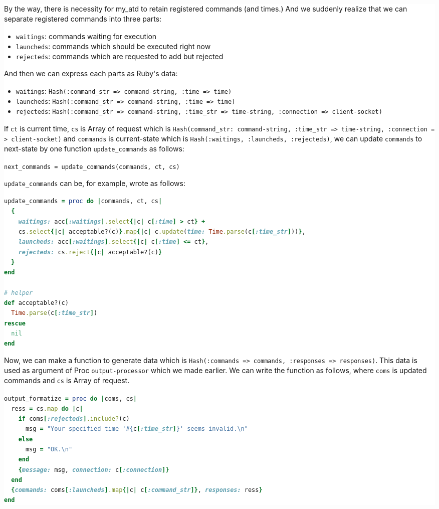 By the way, there is necessity for my_atd to retain registered commands (and times.)
And we suddenly realize that we can separate registered commands into three parts:

* `waitings`:  commands waiting for execution
* `launcheds`: commands which should be executed right now
* `rejecteds`: commands which are requested to add but rejected

And then we can express each parts as Ruby's data:

* `waitings`:  `Hash(:command_str => command-string, :time => time)`
* `launcheds`: `Hash(:command_str => command-string, :time => time)`
* `rejecteds`: `Hash(:command_str => command-string, :time_str => time-string, :connection => client-socket)`

If `ct` is current time,  `cs` is Array of request which is
`Hash(command_str: command-string, :time_str => time-string, :connection => client-socket)` and
`commands` is current-state which is `Hash(:waitings, :launcheds, :rejecteds)`,
we can update `commands` to next-state by one function `update_commands` as follows:

```
next_commands = update_commands(commands, ct, cs)
```

`update_commands` can be, for example, wrote as follows:

```ruby
update_commands = proc do |commands, ct, cs|
  {
    waitings: acc[:waitings].select{|c| c[:time] > ct} +
    cs.select{|c| acceptable?(c)}.map{|c| c.update(time: Time.parse(c[:time_str]))},
    launcheds: acc[:waitings].select{|c| c[:time] <= ct},
    rejecteds: cs.reject{|c| acceptable?(c)}
  }
end

# helper
def acceptable?(c)
  Time.parse(c[:time_str])
rescue
  nil
end
```

Now, we can make a function to generate data which is `Hash(:commands => commands, :responses => responses)`.
This data is used as argument of Proc `output-processor` which we made earlier.
We can write the function as follows, where `coms` is updated commands and `cs` is Array of request.
```ruby
output_formatize = proc do |coms, cs|
  ress = cs.map do |c|
    if coms[:rejecteds].include?(c)
      msg = "Your specified time '#{c[:time_str]}' seems invalid.\n"
    else
      msg = "OK.\n"
    end
    {message: msg, connection: c[:connection]}
  end
  {commands: coms[:launcheds].map{|c| c[:command_str]}, responses: ress}
end
```
